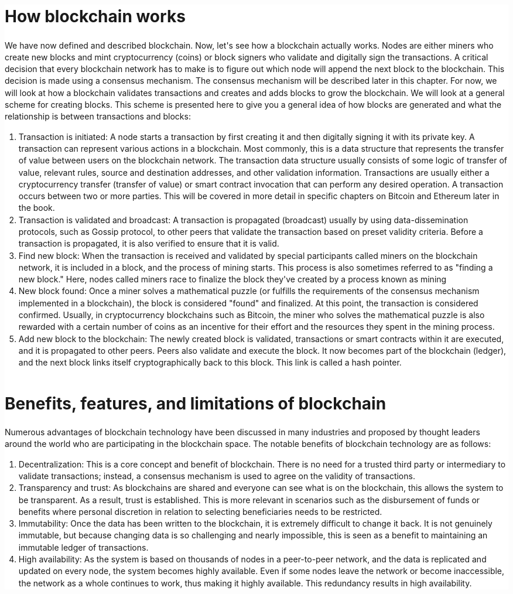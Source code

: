 # How blockchain works
We have now defined and described blockchain. Now, let's see how a blockchain actually works. Nodes are either miners who create new blocks and mint cryptocurrency (coins) or block signers who validate and digitally sign the transactions. A critical decision that every blockchain network has to make is to figure out which node will append the next block to the blockchain. This decision is made using a consensus mechanism. The consensus mechanism will be described later in this chapter. For now, we will look at how a blockchain validates transactions and creates and adds blocks to grow the blockchain. We will look at a general scheme for creating blocks. This scheme is presented here to give you a general idea of how blocks are generated and what the relationship is between transactions and blocks: 
1. Transaction is initiated: A node starts a transaction by first creating it and then digitally signing it with its private key. A transaction can represent various actions in a blockchain. Most commonly, this is a data structure that represents the transfer of value between users on the blockchain network. The transaction data structure usually consists of some logic of transfer of value, relevant rules, source and destination addresses, and other validation information. Transactions are usually either a cryptocurrency transfer (transfer of value) or smart contract invocation that can perform any desired operation. A transaction occurs between two or more parties. This will be covered in more detail in specific chapters on Bitcoin and Ethereum later in the book.
2. Transaction is validated and broadcast: A transaction is propagated (broadcast) usually by using data-dissemination protocols, such as Gossip protocol, to other peers that validate the transaction based on preset validity criteria. Before a transaction is propagated, it is also verified to ensure that it is valid.
3. Find new block: When the transaction is received and validated by special participants called miners on the blockchain network, it is included in a block, and the process of mining starts. This process is also sometimes referred to as "finding a new block." Here, nodes called miners race to finalize the block they've created by a process known as mining
4. New block found: Once a miner solves a mathematical puzzle (or fulfills the requirements of the consensus mechanism implemented in a blockchain), the block is considered "found" and finalized. At this point, the transaction is considered confirmed. Usually, in cryptocurrency blockchains such as Bitcoin, the miner who solves the mathematical puzzle is also rewarded with a certain number of coins as an incentive for their effort and the resources they spent in the mining process.
5. Add new block to the blockchain: The newly created block is validated, transactions or smart contracts within it are executed, and it is propagated to other peers. Peers also validate and execute the block. It now becomes part of the blockchain (ledger), and the next block links itself cryptographically back to this block. This link is called a hash pointer.

# Benefits, features, and limitations of blockchain
Numerous advantages of blockchain technology have been discussed in many industries and proposed by thought leaders around the world who are participating in the blockchain space. The notable benefits of blockchain technology are as follows:
1. Decentralization: This is a core concept and benefit of blockchain. There is no need for a trusted third party or intermediary to validate transactions; instead, a consensus mechanism is used to agree on the validity of transactions.
2. Transparency and trust: As blockchains are shared and everyone can see what is on the blockchain, this allows the system to be transparent. As a result, trust is established. This is more relevant in scenarios such as the disbursement of funds or benefits where personal discretion in relation to selecting beneficiaries needs to be restricted.
3. Immutability: Once the data has been written to the blockchain, it is extremely difficult to change it back. It is not genuinely immutable, but because changing data is so challenging and nearly impossible, this is seen as a benefit to maintaining an immutable ledger of transactions.
4. High availability: As the system is based on thousands of nodes in a peer-to-peer network, and the data is replicated and updated on every node, the system becomes highly available. Even if some nodes leave the network or become inaccessible, the network as a whole continues to work, thus making it highly available. This redundancy results in high availability.